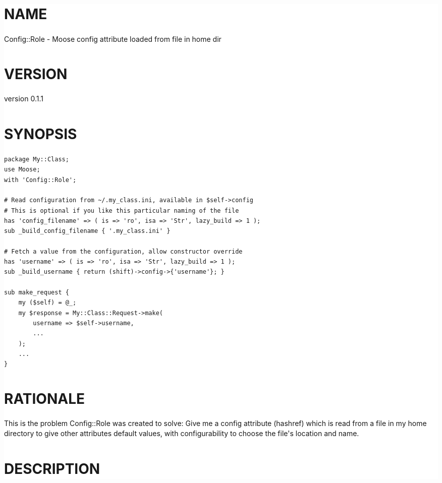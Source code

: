 # NAME

Config::Role - Moose config attribute loaded from file in home dir

# VERSION

version 0.1.1

# SYNOPSIS

    package My::Class;
    use Moose;
    with 'Config::Role';

    # Read configuration from ~/.my_class.ini, available in $self->config
    # This is optional if you like this particular naming of the file
    has 'config_filename' => ( is => 'ro', isa => 'Str', lazy_build => 1 );
    sub _build_config_filename { '.my_class.ini' }

    # Fetch a value from the configuration, allow constructor override
    has 'username' => ( is => 'ro', isa => 'Str', lazy_build => 1 );
    sub _build_username { return (shift)->config->{'username'}; }

    sub make_request {
        my ($self) = @_;
        my $response = My::Class::Request->make(
            username => $self->username,
            ...
        );
        ...
    }

# RATIONALE

This is the problem Config::Role was created to solve: Give me a config
attribute (hashref) which is read from a file in my home directory to give
other attributes default values, with configurability to choose the file's
location and name.

# DESCRIPTION
